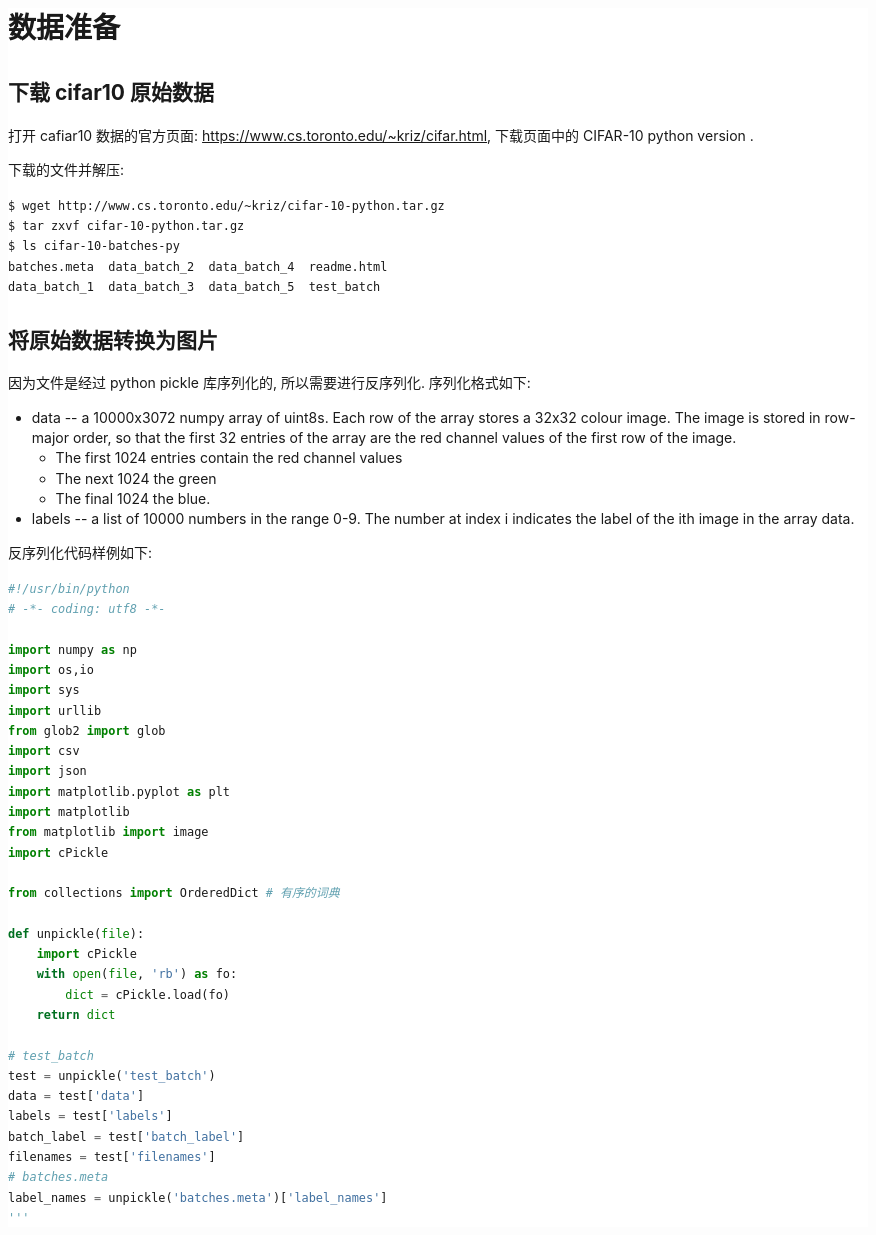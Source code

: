 # 数据准备

## 下载 cifar10 原始数据

打开 cafiar10 数据的官方页面:  https://www.cs.toronto.edu/~kriz/cifar.html, 下载页面中的 CIFAR-10 python version . 

下载的文件并解压: 

```bash
$ wget http://www.cs.toronto.edu/~kriz/cifar-10-python.tar.gz
$ tar zxvf cifar-10-python.tar.gz
$ ls cifar-10-batches-py
batches.meta  data_batch_2  data_batch_4  readme.html
data_batch_1  data_batch_3  data_batch_5  test_batch
```

## 将原始数据转换为图片

因为文件是经过 python pickle 库序列化的, 所以需要进行反序列化. 序列化格式如下: 

* data -- a 10000x3072 numpy array of uint8s. Each row of the array stores a 32x32 colour image. The image is stored in row-major order, so that the first 32 entries of the array are the red channel values of the first row of the image.
  * The first 1024 entries contain the red channel values
  * The next 1024 the green
  * The final 1024 the blue.
* labels -- a list of 10000 numbers in the range 0-9. The number at index i indicates the label of the ith image in the array data.

反序列化代码样例如下: 

```python
#!/usr/bin/python
# -*- coding: utf8 -*-

import numpy as np
import os,io
import sys
import urllib
from glob2 import glob
import csv
import json
import matplotlib.pyplot as plt
import matplotlib
from matplotlib import image
import cPickle

from collections import OrderedDict # 有序的词典

def unpickle(file):
    import cPickle
    with open(file, 'rb') as fo:
        dict = cPickle.load(fo)
    return dict

# test_batch
test = unpickle('test_batch')
data = test['data']
labels = test['labels']
batch_label = test['batch_label']
filenames = test['filenames']
# batches.meta
label_names = unpickle('batches.meta')['label_names']
'''
```